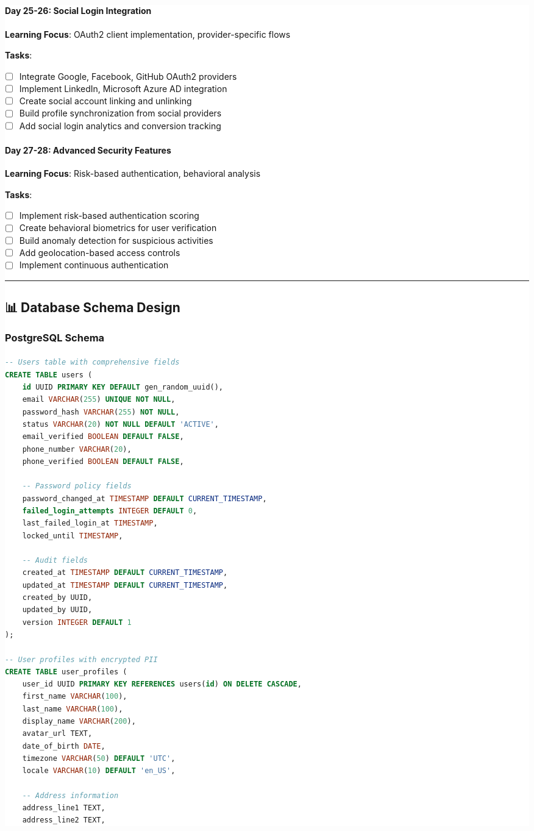 #### Day 25-26: Social Login Integration
**Learning Focus**: OAuth2 client implementation, provider-specific flows

**Tasks**:
- [ ] Integrate Google, Facebook, GitHub OAuth2 providers
- [ ] Implement LinkedIn, Microsoft Azure AD integration
- [ ] Create social account linking and unlinking
- [ ] Build profile synchronization from social providers
- [ ] Add social login analytics and conversion tracking

#### Day 27-28: Advanced Security Features
**Learning Focus**: Risk-based authentication, behavioral analysis

**Tasks**:
- [ ] Implement risk-based authentication scoring
- [ ] Create behavioral biometrics for user verification
- [ ] Build anomaly detection for suspicious activities
- [ ] Add geolocation-based access controls
- [ ] Implement continuous authentication

---

## 📊 Database Schema Design

### PostgreSQL Schema
```sql
-- Users table with comprehensive fields
CREATE TABLE users (
    id UUID PRIMARY KEY DEFAULT gen_random_uuid(),
    email VARCHAR(255) UNIQUE NOT NULL,
    password_hash VARCHAR(255) NOT NULL,
    status VARCHAR(20) NOT NULL DEFAULT 'ACTIVE',
    email_verified BOOLEAN DEFAULT FALSE,
    phone_number VARCHAR(20),
    phone_verified BOOLEAN DEFAULT FALSE,
    
    -- Password policy fields
    password_changed_at TIMESTAMP DEFAULT CURRENT_TIMESTAMP,
    failed_login_attempts INTEGER DEFAULT 0,
    last_failed_login_at TIMESTAMP,
    locked_until TIMESTAMP,
    
    -- Audit fields
    created_at TIMESTAMP DEFAULT CURRENT_TIMESTAMP,
    updated_at TIMESTAMP DEFAULT CURRENT_TIMESTAMP,
    created_by UUID,
    updated_by UUID,
    version INTEGER DEFAULT 1
);

-- User profiles with encrypted PII
CREATE TABLE user_profiles (
    user_id UUID PRIMARY KEY REFERENCES users(id) ON DELETE CASCADE,
    first_name VARCHAR(100),
    last_name VARCHAR(100),
    display_name VARCHAR(200),
    avatar_url TEXT,
    date_of_birth DATE,
    timezone VARCHAR(50) DEFAULT 'UTC',
    locale VARCHAR(10) DEFAULT 'en_US',
    
    -- Address information
    address_line1 TEXT,
    address_line2 TEXT,
```